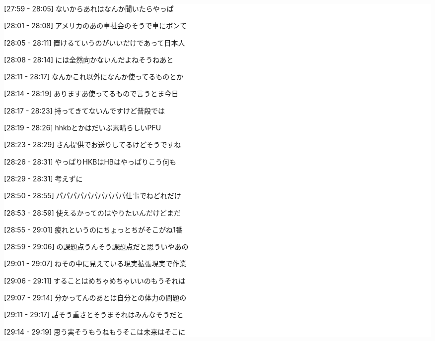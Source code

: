 [27:59 - 28:05]
ないからあれはなんか聞いたらやっぱ

[28:01 - 28:08]
アメリカのあの車社会のそうで車にボンて

[28:05 - 28:11]
置けるていうのがいいだけであって日本人

[28:08 - 28:14]
には全然向かないんだよねそうねあと

[28:11 - 28:17]
なんかこれ以外になんか使ってるものとか

[28:14 - 28:19]
ありますあ使ってるもので言うとま今日

[28:17 - 28:23]
持ってきてないんですけど普段では

[28:19 - 28:26]
hhkbとかはだいぶ素晴らしいPFU

[28:23 - 28:29]
さん提供でお送りしてるけどそうですね

[28:26 - 28:31]
やっぱりHKBはHBはやっぱりこう何も

[28:29 - 28:31]
考えずに

[28:50 - 28:55]
パパパパパパパパパパ仕事でねどれだけ

[28:53 - 28:59]
使えるかってのはやりたいんだけどまだ

[28:55 - 29:01]
疲れというのにちょっとちがそこがね1番

[28:59 - 29:06]
の課題点うんそう課題点だと思ういやあの

[29:01 - 29:07]
ねその中に見えている現実拡張現実で作業

[29:06 - 29:11]
することはめちゃめちゃいいのもうそれは

[29:07 - 29:14]
分かってんのあとは自分との体力の問題の

[29:11 - 29:17]
話そう重さとそうまそれはみんなそうだと

[29:14 - 29:19]
思う実そうもうねもうそこは未来はそこに
